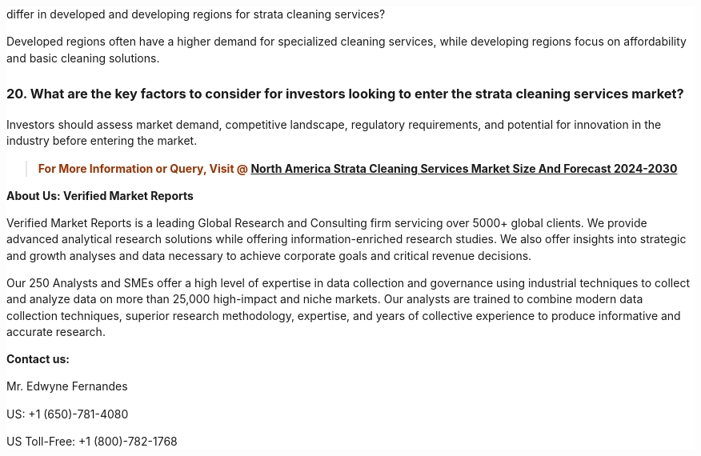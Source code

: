 differ in developed and developing regions for strata cleaning services?</div><div></h3> <p>Developed regions often have a higher demand for specialized cleaning services, while developing regions focus on affordability and basic cleaning solutions.</p></div><div> <h3>20. What are the key factors to consider for investors looking to enter the strata cleaning services market?</div><div></h3> <p>Investors should assess market demand, competitive landscape, regulatory requirements, and potential for innovation in the industry before entering the market.</p></div></body></html></p><blockquote><p><span style="color: #993300;"><strong>For More Information or Query, Visit @ <a href="https://www.verifiedmarketreports.com/product/strata-cleaning-services-market/">North America Strata Cleaning Services Market Size And Forecast 2024-2030</a></strong></span></p></blockquote><p><strong>About Us: Verified Market Reports</strong></p><p>Verified Market Reports is a leading Global Research and Consulting firm servicing over 5000+ global clients. We provide advanced analytical research solutions while offering information-enriched research studies. We also offer insights into strategic and growth analyses and data necessary to achieve corporate goals and critical revenue decisions.</p><p>Our 250 Analysts and SMEs offer a high level of expertise in data collection and governance using industrial techniques to collect and analyze data on more than 25,000 high-impact and niche markets. Our analysts are trained to combine modern data collection techniques, superior research methodology, expertise, and years of collective experience to produce informative and accurate research.</p><p><strong>Contact us:</strong></p><p>Mr. Edwyne Fernandes</p><p>US: +1 (650)-781-4080</p><p>US Toll-Free: +1 (800)-782-1768</p>
